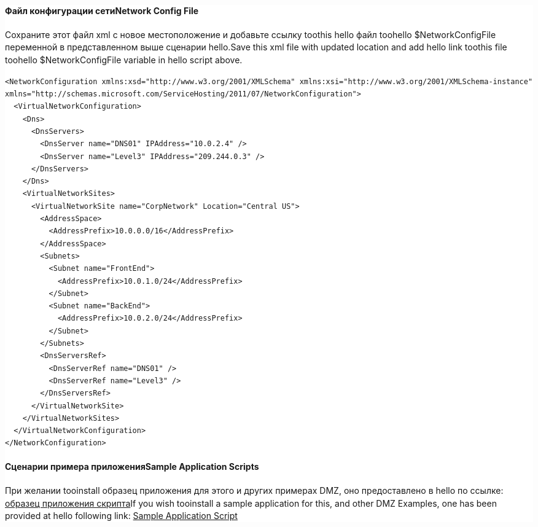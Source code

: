 
#### <a name="network-config-file"></a><span data-ttu-id="f40c8-298">Файл конфигурации сети</span><span class="sxs-lookup"><span data-stu-id="f40c8-298">Network Config File</span></span>
<span data-ttu-id="f40c8-299">Сохраните этот файл xml с новое местоположение и добавьте ссылку toothis hello файл toohello $NetworkConfigFile переменной в представленном выше сценарии hello.</span><span class="sxs-lookup"><span data-stu-id="f40c8-299">Save this xml file with updated location and add hello link toothis file toohello $NetworkConfigFile variable in hello script above.</span></span>

    <NetworkConfiguration xmlns:xsd="http://www.w3.org/2001/XMLSchema" xmlns:xsi="http://www.w3.org/2001/XMLSchema-instance" xmlns="http://schemas.microsoft.com/ServiceHosting/2011/07/NetworkConfiguration">
      <VirtualNetworkConfiguration>
        <Dns>
          <DnsServers>
            <DnsServer name="DNS01" IPAddress="10.0.2.4" />
            <DnsServer name="Level3" IPAddress="209.244.0.3" />
          </DnsServers>
        </Dns>
        <VirtualNetworkSites>
          <VirtualNetworkSite name="CorpNetwork" Location="Central US">
            <AddressSpace>
              <AddressPrefix>10.0.0.0/16</AddressPrefix>
            </AddressSpace>
            <Subnets>
              <Subnet name="FrontEnd">
                <AddressPrefix>10.0.1.0/24</AddressPrefix>
              </Subnet>
              <Subnet name="BackEnd">
                <AddressPrefix>10.0.2.0/24</AddressPrefix>
              </Subnet>
            </Subnets>
            <DnsServersRef>
              <DnsServerRef name="DNS01" />
              <DnsServerRef name="Level3" />
            </DnsServersRef>
          </VirtualNetworkSite>
        </VirtualNetworkSites>
      </VirtualNetworkConfiguration>
    </NetworkConfiguration>

#### <a name="sample-application-scripts"></a><span data-ttu-id="f40c8-300">Сценарии примера приложения</span><span class="sxs-lookup"><span data-stu-id="f40c8-300">Sample Application Scripts</span></span>
<span data-ttu-id="f40c8-301">При желании tooinstall образец приложения для этого и других примерах DMZ, оно предоставлено в hello по ссылке: [образец приложения скрипта][SampleApp]</span><span class="sxs-lookup"><span data-stu-id="f40c8-301">If you wish tooinstall a sample application for this, and other DMZ Examples, one has been provided at hello following link: [Sample Application Script][SampleApp]</span></span>


[1]: ./media/virtual-networks-dmz-nsg-fw-asm/example2design.png "Входящая сеть периметра с группой безопасности сети"
[2]: ./media/virtual-networks-dmz-nsg-fw-asm/dstnaticon.png "Значок NAT назначения"
[3]: ./media/virtual-networks-dmz-nsg-fw-asm/firewallrule.png "Правило брандмауэра"
[4]: ./media/virtual-networks-dmz-nsg-fw-asm/firewallruleactivate.png "Активация правила брандмауэра"
[HOME]: ../best-practices-network-security.md
[SampleApp]: ./virtual-networks-sample-app.md
[Example1]: ./virtual-networks-dmz-nsg-asm.md